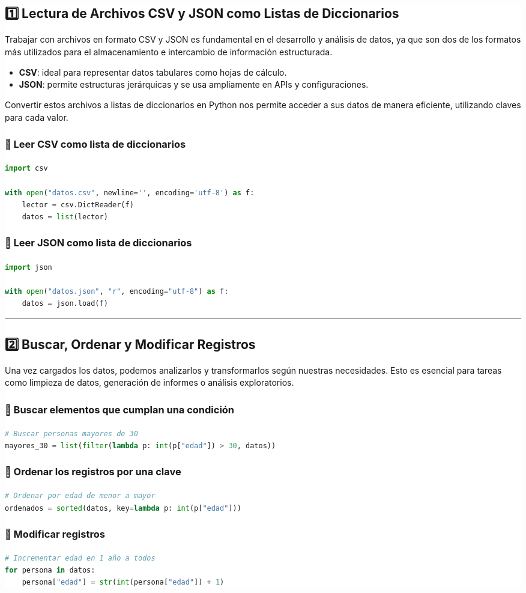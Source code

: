 
## **1️⃣ Lectura de Archivos CSV y JSON como Listas de Diccionarios**

Trabajar con archivos en formato CSV y JSON es fundamental en el desarrollo y análisis de datos, ya que son dos de los formatos más utilizados para el almacenamiento e intercambio de información estructurada.

- **CSV**: ideal para representar datos tabulares como hojas de cálculo.
- **JSON**: permite estructuras jerárquicas y se usa ampliamente en APIs y configuraciones.

Convertir estos archivos a listas de diccionarios en Python nos permite acceder a sus datos de manera eficiente, utilizando claves para cada valor.

### 🔹 Leer CSV como lista de diccionarios
```python
import csv

with open("datos.csv", newline='', encoding='utf-8') as f:
    lector = csv.DictReader(f)
    datos = list(lector)
```

### 🔹 Leer JSON como lista de diccionarios
```python
import json

with open("datos.json", "r", encoding="utf-8") as f:
    datos = json.load(f)
```

---

## **2️⃣ Buscar, Ordenar y Modificar Registros**

Una vez cargados los datos, podemos analizarlos y transformarlos según nuestras necesidades. Esto es esencial para tareas como limpieza de datos, generación de informes o análisis exploratorios.

### 🔸 Buscar elementos que cumplan una condición
```python
# Buscar personas mayores de 30
mayores_30 = list(filter(lambda p: int(p["edad"]) > 30, datos))
```

### 🔸 Ordenar los registros por una clave
```python
# Ordenar por edad de menor a mayor
ordenados = sorted(datos, key=lambda p: int(p["edad"]))
```

### 🔸 Modificar registros
```python
# Incrementar edad en 1 año a todos
for persona in datos:
    persona["edad"] = str(int(persona["edad"]) + 1)
```
